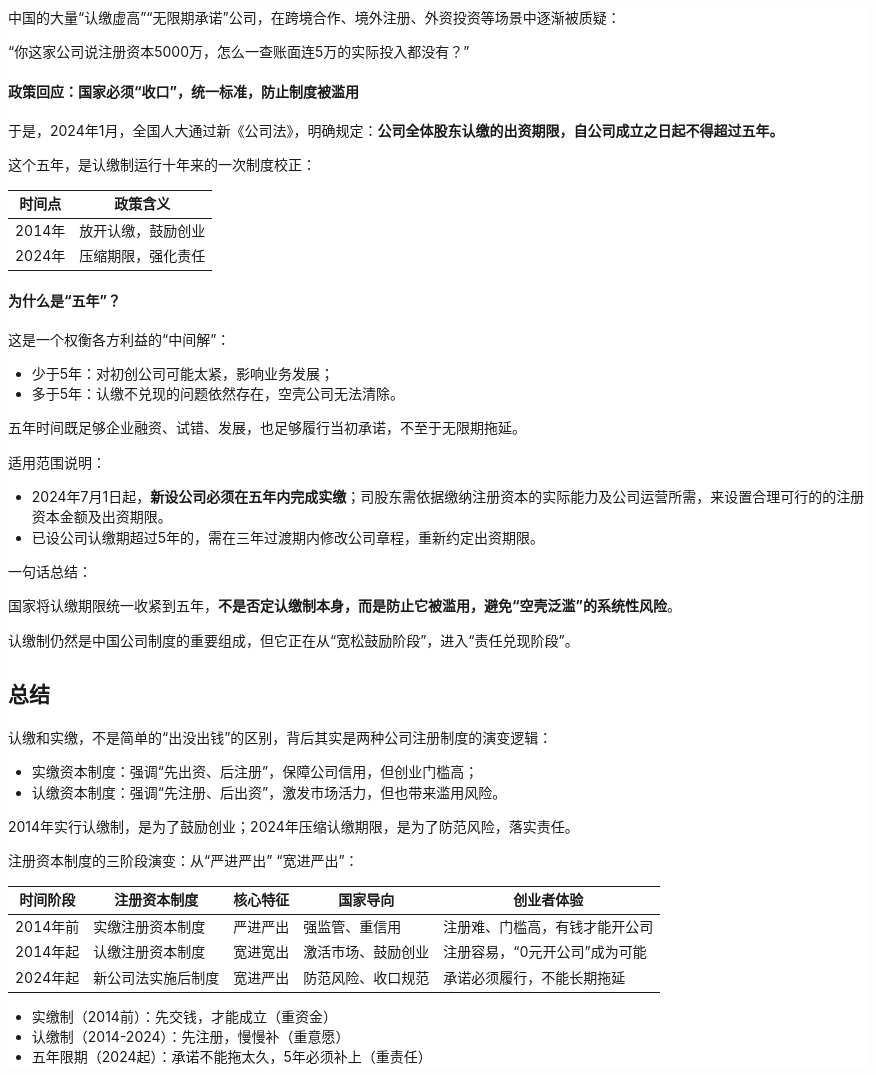 中国的大量“认缴虚高”“无限期承诺”公司，在跨境合作、境外注册、外资投资等场景中逐渐被质疑：

“你这家公司说注册资本5000万，怎么一查账面连5万的实际投入都没有？”

#### 政策回应：国家必须“收口”，统一标准，防止制度被滥用

于是，2024年1月，全国人大通过新《公司法》，明确规定：**公司全体股东认缴的出资期限，自公司成立之日起不得超过五年。**

这个五年，是认缴制运行十年来的一次制度校正：

|时间点|政策含义|
|------|--------|
|2014年|放开认缴，鼓励创业|
|2024年|压缩期限，强化责任|

#### 为什么是“五年”？

这是一个权衡各方利益的“中间解”：

* 少于5年：对初创公司可能太紧，影响业务发展；
* 多于5年：认缴不兑现的问题依然存在，空壳公司无法清除。

五年时间既足够企业融资、试错、发展，也足够履行当初承诺，不至于无限期拖延。

适用范围说明：

* 2024年7月1日起，**新设公司必须在五年内完成实缴**；司股东需依据缴纳注册资本的实际能力及公司运营所需，来设置合理可行的的注册资本金额及出资期限。
* 已设公司认缴期超过5年的，需在三年过渡期内修改公司章程，重新约定出资期限。

一句话总结：

国家将认缴期限统一收紧到五年，**不是否定认缴制本身，而是防止它被滥用，避免“空壳泛滥”的系统性风险**。

认缴制仍然是中国公司制度的重要组成，但它正在从“宽松鼓励阶段”，进入“责任兑现阶段”。

## 总结

认缴和实缴，不是简单的“出没出钱”的区别，背后其实是两种公司注册制度的演变逻辑：

* 实缴资本制度：强调“先出资、后注册”，保障公司信用，但创业门槛高；
* 认缴资本制度：强调“先注册、后出资”，激发市场活力，但也带来滥用风险。

2014年实行认缴制，是为了鼓励创业；2024年压缩认缴期限，是为了防范风险，落实责任。

注册资本制度的三阶段演变：从“严进严出” “宽进严出”：

| 时间阶段 | 注册资本制度 | 核心特征 |	国家导向 | 创业者体验 |
|----------|---------------|----------|----------|---------------|
|2014年前 |	实缴注册资本制度 |	严进严出|	强监管、重信用|	注册难、门槛高，有钱才能开公司|
|2014年起 |	认缴注册资本制度 |	宽进宽出|	激活市场、鼓励创业|	注册容易，“0元开公司”成为可能|
|2024年起 |	新公司法实施后制度|	宽进严出|	防范风险、收口规范|	承诺必须履行，不能长期拖延|

* 实缴制（2014前）：先交钱，才能成立（重资金）
* 认缴制（2014-2024）：先注册，慢慢补（重意愿）
* 五年限期（2024起）：承诺不能拖太久，5年必须补上（重责任）
